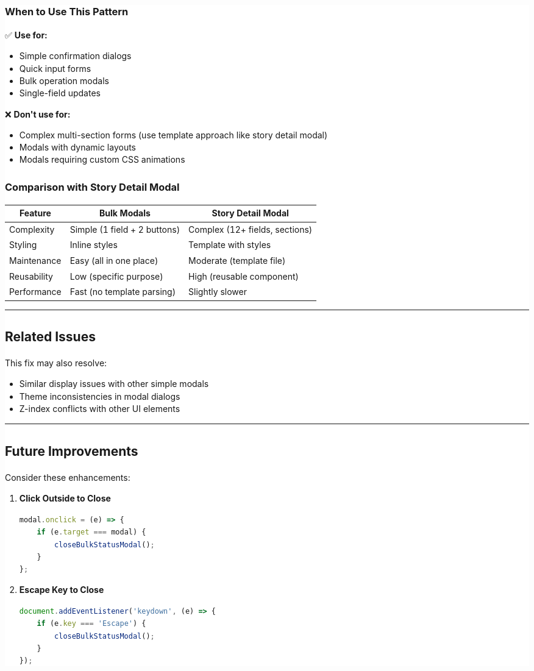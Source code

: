 ### When to Use This Pattern

✅ **Use for:**
- Simple confirmation dialogs
- Quick input forms
- Bulk operation modals
- Single-field updates

❌ **Don't use for:**
- Complex multi-section forms (use template approach like story detail modal)
- Modals with dynamic layouts
- Modals requiring custom CSS animations

### Comparison with Story Detail Modal

| Feature | Bulk Modals | Story Detail Modal |
|---------|-------------|-------------------|
| Complexity | Simple (1 field + 2 buttons) | Complex (12+ fields, sections) |
| Styling | Inline styles | Template with styles |
| Maintenance | Easy (all in one place) | Moderate (template file) |
| Reusability | Low (specific purpose) | High (reusable component) |
| Performance | Fast (no template parsing) | Slightly slower |

---

## Related Issues

This fix may also resolve:
- Similar display issues with other simple modals
- Theme inconsistencies in modal dialogs
- Z-index conflicts with other UI elements

---

## Future Improvements

Consider these enhancements:

1. **Click Outside to Close**
   ```javascript
   modal.onclick = (e) => {
       if (e.target === modal) {
           closeBulkStatusModal();
       }
   };
   ```

2. **Escape Key to Close**
   ```javascript
   document.addEventListener('keydown', (e) => {
       if (e.key === 'Escape') {
           closeBulkStatusModal();
       }
   });
   ```
